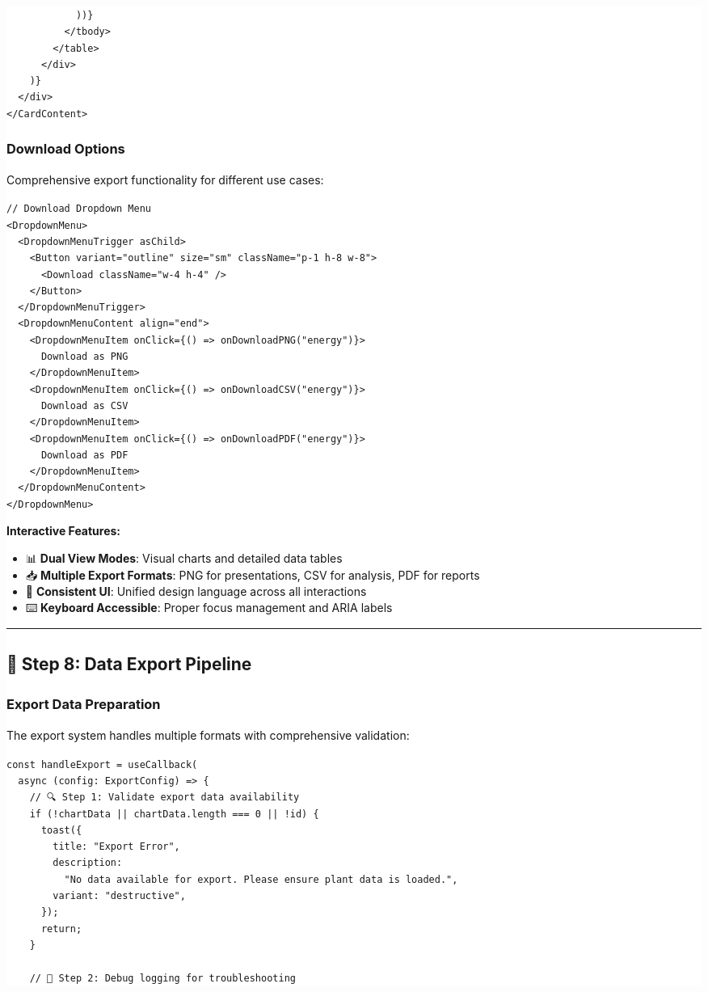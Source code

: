 ```tsx
            ))}
          </tbody>
        </table>
      </div>
    )}
  </div>
</CardContent>
```

### **Download Options**

Comprehensive export functionality for different use cases:

```tsx
// Download Dropdown Menu
<DropdownMenu>
  <DropdownMenuTrigger asChild>
    <Button variant="outline" size="sm" className="p-1 h-8 w-8">
      <Download className="w-4 h-4" />
    </Button>
  </DropdownMenuTrigger>
  <DropdownMenuContent align="end">
    <DropdownMenuItem onClick={() => onDownloadPNG("energy")}>
      Download as PNG
    </DropdownMenuItem>
    <DropdownMenuItem onClick={() => onDownloadCSV("energy")}>
      Download as CSV
    </DropdownMenuItem>
    <DropdownMenuItem onClick={() => onDownloadPDF("energy")}>
      Download as PDF
    </DropdownMenuItem>
  </DropdownMenuContent>
</DropdownMenu>
```

**Interactive Features:**

- 📊 **Dual View Modes**: Visual charts and detailed data tables
- 📥 **Multiple Export Formats**: PNG for presentations, CSV for analysis, PDF for reports
- 🎨 **Consistent UI**: Unified design language across all interactions
- ⌨️ **Keyboard Accessible**: Proper focus management and ARIA labels

---

## 💾 **Step 8: Data Export Pipeline**

### **Export Data Preparation**

The export system handles multiple formats with comprehensive validation:

```tsx
const handleExport = useCallback(
  async (config: ExportConfig) => {
    // 🔍 Step 1: Validate export data availability
    if (!chartData || chartData.length === 0 || !id) {
      toast({
        title: "Export Error",
        description:
          "No data available for export. Please ensure plant data is loaded.",
        variant: "destructive",
      });
      return;
    }

    // 🧪 Step 2: Debug logging for troubleshooting
```